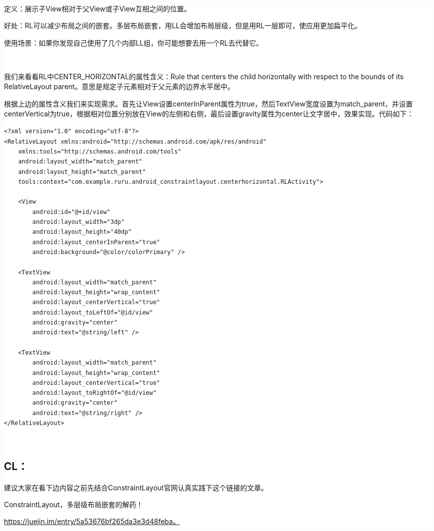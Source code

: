 定义：展示子View相对于父View或子View互相之间的位置。

好处：RL可以减少布局之间的嵌套。多层布局嵌套，用LL会增加布局层级，但是用RL一层即可，使应用更加扁平化。

使用场景：如果你发现自己使用了几个内部LL组，你可能想要去用一个RL去代替它。

<br/>

我们来看看RL中CENTER_HORIZONTAL的属性含义：Rule that centers the child horizontally with respect to the bounds of its RelativeLayout parent。意思是规定子元素相对于父元素的边界水平居中。

根据上边的属性含义我们来实现需求。首先让View设置centerInParent属性为true，然后TextView宽度设置为match_parent，并设置centerVertical为true，根据相对位置分别放在View的左侧和右侧，最后设置gravity属性为center让文字居中，效果实现。代码如下：
```
<?xml version="1.0" encoding="utf-8"?>
<RelativeLayout xmlns:android="http://schemas.android.com/apk/res/android"
    xmlns:tools="http://schemas.android.com/tools"
    android:layout_width="match_parent"
    android:layout_height="match_parent"
    tools:context="com.example.ruru.android_constraintlayout.centerhorizontal.RLActivity">

    <View
        android:id="@+id/view"
        android:layout_width="3dp"
        android:layout_height="40dp"
        android:layout_centerInParent="true"
        android:background="@color/colorPrimary" />

    <TextView
        android:layout_width="match_parent"
        android:layout_height="wrap_content"
        android:layout_centerVertical="true"
        android:layout_toLeftOf="@id/view"
        android:gravity="center"
        android:text="@string/left" />

    <TextView
        android:layout_width="match_parent"
        android:layout_height="wrap_content"
        android:layout_centerVertical="true"
        android:layout_toRightOf="@id/view"
        android:gravity="center"
        android:text="@string/right" />
</RelativeLayout>
```

<br/>

## CL： 
建议大家在看下边内容之前先结合ConstraintLayout官网认真实践下这个链接的文章。

ConstraintLayout，多层级布局嵌套的解药！

https://juejin.im/entry/5a53676bf265da3e3d48feba。
